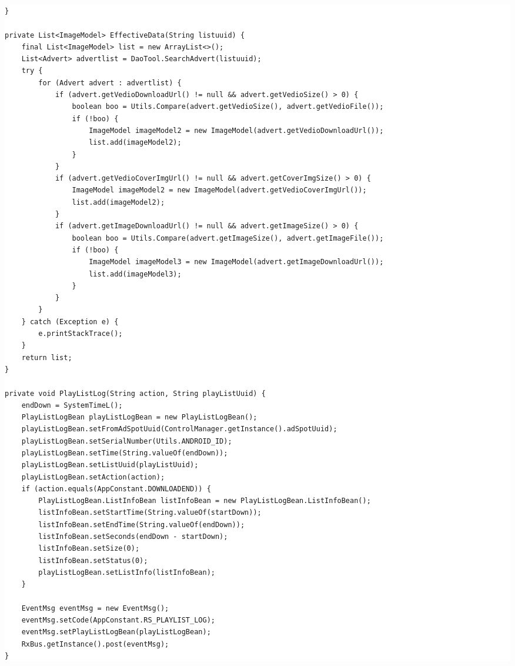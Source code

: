     }

    private List<ImageModel> EffectiveData(String listuuid) {
        final List<ImageModel> list = new ArrayList<>();
        List<Advert> advertlist = DaoTool.SearchAdvert(listuuid);
        try {
            for (Advert advert : advertlist) {
                if (advert.getVedioDownloadUrl() != null && advert.getVedioSize() > 0) {
                    boolean boo = Utils.Compare(advert.getVedioSize(), advert.getVedioFile());
                    if (!boo) {
                        ImageModel imageModel2 = new ImageModel(advert.getVedioDownloadUrl());
                        list.add(imageModel2);
                    }
                }
                if (advert.getVedioCoverImgUrl() != null && advert.getCoverImgSize() > 0) {
                    ImageModel imageModel2 = new ImageModel(advert.getVedioCoverImgUrl());
                    list.add(imageModel2);
                }
                if (advert.getImageDownloadUrl() != null && advert.getImageSize() > 0) {
                    boolean boo = Utils.Compare(advert.getImageSize(), advert.getImageFile());
                    if (!boo) {
                        ImageModel imageModel3 = new ImageModel(advert.getImageDownloadUrl());
                        list.add(imageModel3);
                    }
                }
            }
        } catch (Exception e) {
            e.printStackTrace();
        }
        return list;
    }

    private void PlayListLog(String action, String playListUuid) {
        endDown = SystemTimeL();
        PlayListLogBean playListLogBean = new PlayListLogBean();
        playListLogBean.setFromAdSpotUuid(ControlManager.getInstance().adSpotUuid);
        playListLogBean.setSerialNumber(Utils.ANDROID_ID);
        playListLogBean.setTime(String.valueOf(endDown));
        playListLogBean.setListUuid(playListUuid);
        playListLogBean.setAction(action);
        if (action.equals(AppConstant.DOWNLOADEND)) {
            PlayListLogBean.ListInfoBean listInfoBean = new PlayListLogBean.ListInfoBean();
            listInfoBean.setStartTime(String.valueOf(startDown));
            listInfoBean.setEndTime(String.valueOf(endDown));
            listInfoBean.setSeconds(endDown - startDown);
            listInfoBean.setSize(0);
            listInfoBean.setStatus(0);
            playListLogBean.setListInfo(listInfoBean);
        }

        EventMsg eventMsg = new EventMsg();
        eventMsg.setCode(AppConstant.RS_PLAYLIST_LOG);
        eventMsg.setPlayListLogBean(playListLogBean);
        RxBus.getInstance().post(eventMsg);
    }
